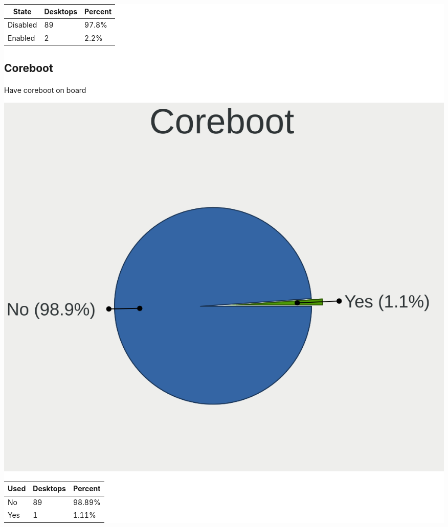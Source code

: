 
| State    | Desktops | Percent |
|----------|----------|---------|
| Disabled | 89       | 97.8%   |
| Enabled  | 2        | 2.2%    |

Coreboot
--------

Have coreboot on board

![Coreboot](./images/pie_chart/node_coreboot.svg)


| Used | Desktops | Percent |
|------|----------|---------|
| No   | 89       | 98.89%  |
| Yes  | 1        | 1.11%   |
